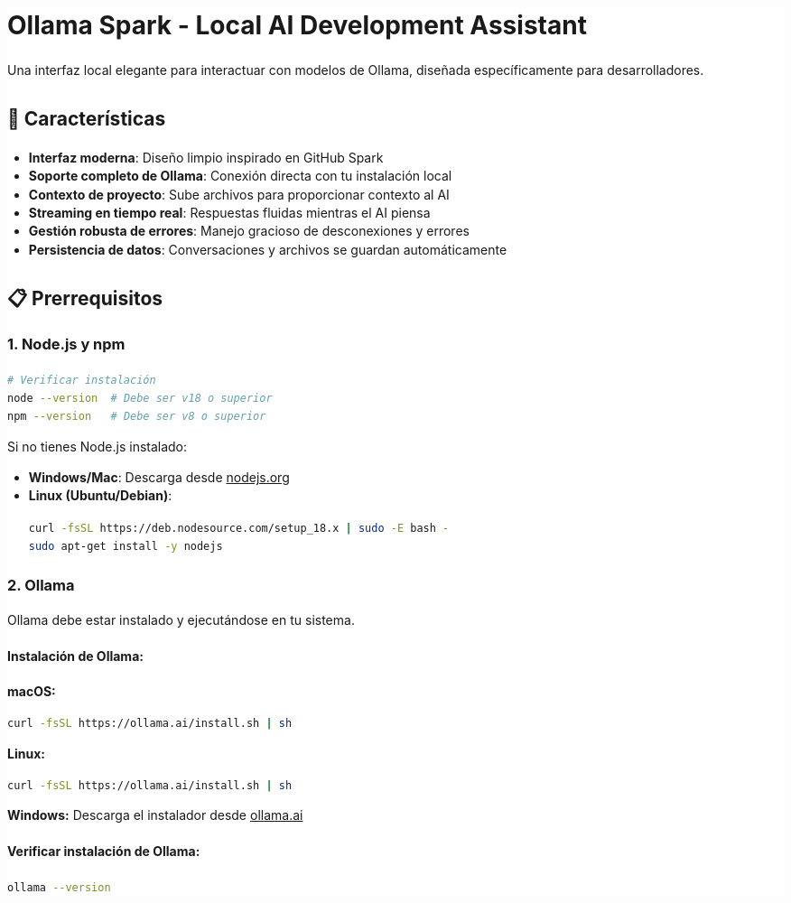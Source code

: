 # Ollama Spark - Local AI Development Assistant

Una interfaz local elegante para interactuar con modelos de Ollama, diseñada específicamente para desarrolladores.

## 🚀 Características

- **Interfaz moderna**: Diseño limpio inspirado en GitHub Spark
- **Soporte completo de Ollama**: Conexión directa con tu instalación local
- **Contexto de proyecto**: Sube archivos para proporcionar contexto al AI
- **Streaming en tiempo real**: Respuestas fluidas mientras el AI piensa
- **Gestión robusta de errores**: Manejo gracioso de desconexiones y errores
- **Persistencia de datos**: Conversaciones y archivos se guardan automáticamente

## 📋 Prerrequisitos

### 1. Node.js y npm
```bash
# Verificar instalación
node --version  # Debe ser v18 o superior
npm --version   # Debe ser v8 o superior
```

Si no tienes Node.js instalado:
- **Windows/Mac**: Descarga desde [nodejs.org](https://nodejs.org/)
- **Linux (Ubuntu/Debian)**:
  ```bash
  curl -fsSL https://deb.nodesource.com/setup_18.x | sudo -E bash -
  sudo apt-get install -y nodejs
  ```

### 2. Ollama
Ollama debe estar instalado y ejecutándose en tu sistema.

#### Instalación de Ollama:

**macOS:**
```bash
curl -fsSL https://ollama.ai/install.sh | sh
```

**Linux:**
```bash
curl -fsSL https://ollama.ai/install.sh | sh
```

**Windows:**
Descarga el instalador desde [ollama.ai](https://ollama.ai/download)

#### Verificar instalación de Ollama:
```bash
ollama --version
```
